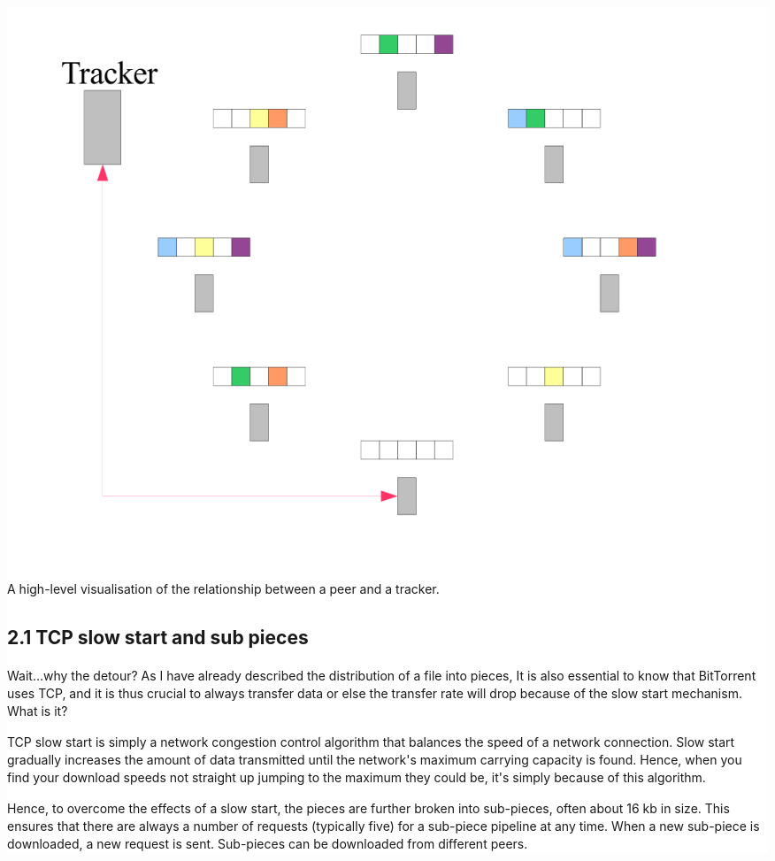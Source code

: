 ![image3](/images/bittorrent-tracker.png)


A high-level visualisation of the relationship between a peer and a tracker.

## 2.1 TCP slow start and sub pieces

Wait…why the detour? As I have already described the distribution of a file into pieces, It is also essential to know that  BitTorrent uses TCP, and it is thus crucial to always transfer data or else the transfer rate will drop because of the slow start mechanism. What is it? 

TCP slow start is simply a network congestion control algorithm that balances the speed of a network connection. Slow start gradually increases the amount of data transmitted until the network's maximum carrying capacity is found. Hence, when you find your download speeds not straight up jumping to the maximum they could be, it's simply because of this algorithm.

Hence, to overcome the effects of a slow start, the pieces are further broken into sub-pieces, often about 16 kb in size. This ensures that there are always a number of requests (typically five) for a sub-piece pipeline at any time. When a new sub-piece is downloaded, a new request is sent. Sub-pieces can be downloaded from different peers.
